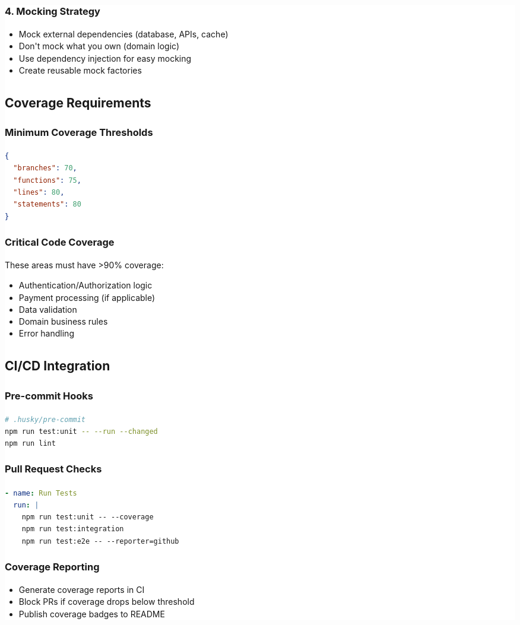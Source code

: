 ### 4. Mocking Strategy
- Mock external dependencies (database, APIs, cache)
- Don't mock what you own (domain logic)
- Use dependency injection for easy mocking
- Create reusable mock factories

## Coverage Requirements

### Minimum Coverage Thresholds
```json
{
  "branches": 70,
  "functions": 75,
  "lines": 80,
  "statements": 80
}
```

### Critical Code Coverage
These areas must have >90% coverage:
- Authentication/Authorization logic
- Payment processing (if applicable)
- Data validation
- Domain business rules
- Error handling

## CI/CD Integration

### Pre-commit Hooks
```bash
# .husky/pre-commit
npm run test:unit -- --run --changed
npm run lint
```

### Pull Request Checks
```yaml
- name: Run Tests
  run: |
    npm run test:unit -- --coverage
    npm run test:integration
    npm run test:e2e -- --reporter=github
```

### Coverage Reporting
- Generate coverage reports in CI
- Block PRs if coverage drops below threshold
- Publish coverage badges to README
